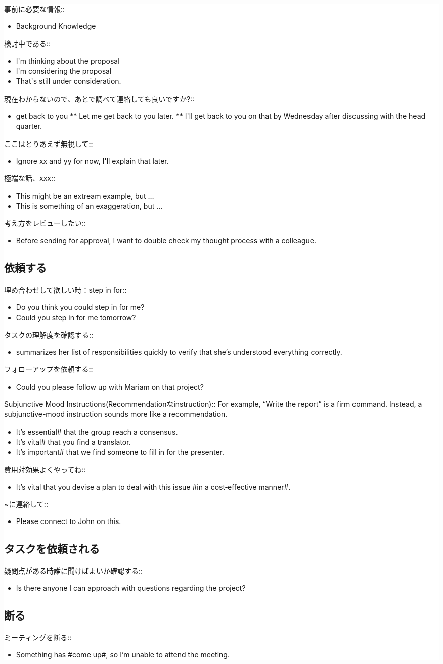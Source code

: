 事前に必要な情報::
* Background Knowledge

検討中である::
* I'm thinking about the proposal
* I'm considering the proposal
* That's still under consideration. 

現在わからないので、あとで調べて連絡しても良いですか?::
* get back to you
** Let me get back to you later.
** I'll get back to you on that by Wednesday after discussing with the head quarter.

ここはとりあえず無視して::
* Ignore xx and yy for now, I'll explain that later. 

極端な話、xxx::
* This might be an extream example, but …
* This is something of an exaggeration, but …

考え方をレビューしたい::
* Before sending for approval, I want to double check my thought process with a colleague.

## 依頼する
埋め合わせして欲しい時：step in for::
* Do you think you could step in for me?
* Could you step in for me tomorrow?

タスクの理解度を確認する::
* summarizes her list of responsibilities quickly to verify that she’s understood everything correctly.

フォローアップを依頼する::
* Could you please follow up with Mariam on that project?

Subjunctive Mood Instructions(Recommendationなinstruction)::
For example, “Write the report” is a firm command. Instead, a subjunctive-mood instruction sounds more like a recommendation. 
* It’s essential# that the group reach a consensus.
* It’s vital# that you find a translator.
* It’s important# that we find someone to fill in for the presenter.

費用対効果よくやってね::
* It’s vital that you devise a plan to deal with this issue #in a cost‑effective manner#. 

~に連絡して::
* Please connect to John on this. 

## タスクを依頼される
疑問点がある時誰に聞けばよいか確認する::
* Is there anyone I can approach with questions regarding the project?

## 断る
ミーティングを断る::
* Something has #come up#, so I’m unable to attend the meeting.
